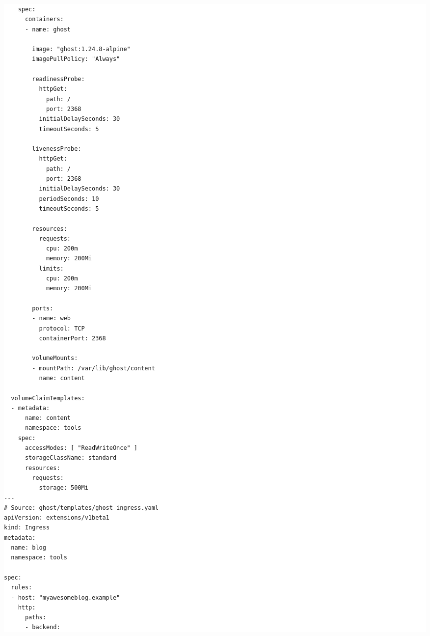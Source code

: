 ```
    spec:
      containers:
      - name: ghost

        image: "ghost:1.24.8-alpine"
        imagePullPolicy: "Always"

        readinessProbe:
          httpGet:
            path: /
            port: 2368
          initialDelaySeconds: 30
          timeoutSeconds: 5

        livenessProbe:
          httpGet:
            path: /
            port: 2368
          initialDelaySeconds: 30
          periodSeconds: 10
          timeoutSeconds: 5

        resources:
          requests:
            cpu: 200m
            memory: 200Mi
          limits:
            cpu: 200m
            memory: 200Mi

        ports:
        - name: web
          protocol: TCP
          containerPort: 2368

        volumeMounts:
        - mountPath: /var/lib/ghost/content
          name: content

  volumeClaimTemplates:
  - metadata:
      name: content
      namespace: tools
    spec:
      accessModes: [ "ReadWriteOnce" ]
      storageClassName: standard
      resources:
        requests:
          storage: 500Mi
---
# Source: ghost/templates/ghost_ingress.yaml
apiVersion: extensions/v1beta1
kind: Ingress
metadata:
  name: blog
  namespace: tools

spec:
  rules:
  - host: "myawesomeblog.example"
    http:
      paths:
      - backend:
```